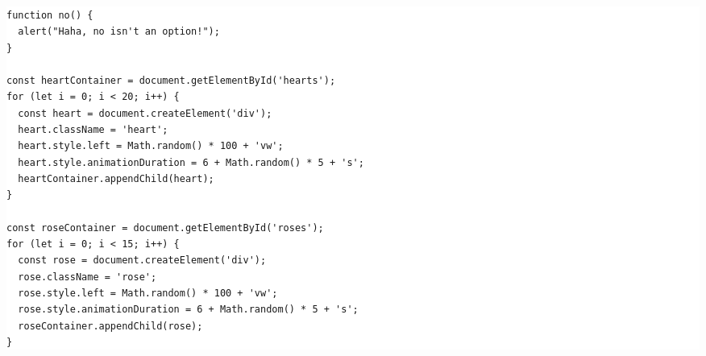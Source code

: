     function no() {
      alert("Haha, no isn't an option!");
    }

    const heartContainer = document.getElementById('hearts');
    for (let i = 0; i < 20; i++) {
      const heart = document.createElement('div');
      heart.className = 'heart';
      heart.style.left = Math.random() * 100 + 'vw';
      heart.style.animationDuration = 6 + Math.random() * 5 + 's';
      heartContainer.appendChild(heart);
    }

    const roseContainer = document.getElementById('roses');
    for (let i = 0; i < 15; i++) {
      const rose = document.createElement('div');
      rose.className = 'rose';
      rose.style.left = Math.random() * 100 + 'vw';
      rose.style.animationDuration = 6 + Math.random() * 5 + 's';
      roseContainer.appendChild(rose);
    }
  </script>
</body></html>
